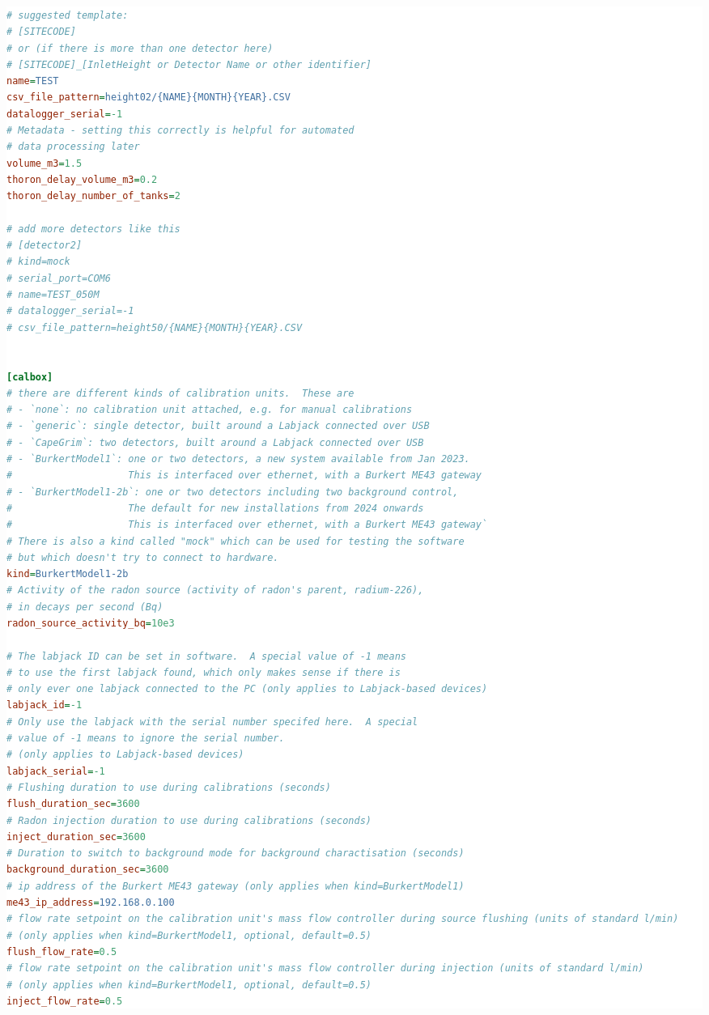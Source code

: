 ```ini
# suggested template: 
# [SITECODE]
# or (if there is more than one detector here)
# [SITECODE]_[InletHeight or Detector Name or other identifier]
name=TEST
csv_file_pattern=height02/{NAME}{MONTH}{YEAR}.CSV
datalogger_serial=-1
# Metadata - setting this correctly is helpful for automated
# data processing later
volume_m3=1.5
thoron_delay_volume_m3=0.2
thoron_delay_number_of_tanks=2

# add more detectors like this
# [detector2]
# kind=mock
# serial_port=COM6
# name=TEST_050M
# datalogger_serial=-1
# csv_file_pattern=height50/{NAME}{MONTH}{YEAR}.CSV


[calbox]
# there are different kinds of calibration units.  These are
# - `none`: no calibration unit attached, e.g. for manual calibrations
# - `generic`: single detector, built around a Labjack connected over USB
# - `CapeGrim`: two detectors, built around a Labjack connected over USB
# - `BurkertModel1`: one or two detectors, a new system available from Jan 2023.
#                    This is interfaced over ethernet, with a Burkert ME43 gateway
# - `BurkertModel1-2b`: one or two detectors including two background control,
#                    The default for new installations from 2024 onwards
#                    This is interfaced over ethernet, with a Burkert ME43 gateway`
# There is also a kind called "mock" which can be used for testing the software
# but which doesn't try to connect to hardware.
kind=BurkertModel1-2b
# Activity of the radon source (activity of radon's parent, radium-226), 
# in decays per second (Bq)
radon_source_activity_bq=10e3

# The labjack ID can be set in software.  A special value of -1 means
# to use the first labjack found, which only makes sense if there is
# only ever one labjack connected to the PC (only applies to Labjack-based devices)
labjack_id=-1
# Only use the labjack with the serial number specifed here.  A special
# value of -1 means to ignore the serial number.
# (only applies to Labjack-based devices)
labjack_serial=-1
# Flushing duration to use during calibrations (seconds)
flush_duration_sec=3600
# Radon injection duration to use during calibrations (seconds)
inject_duration_sec=3600
# Duration to switch to background mode for background charactisation (seconds)
background_duration_sec=3600
# ip address of the Burkert ME43 gateway (only applies when kind=BurkertModel1)
me43_ip_address=192.168.0.100
# flow rate setpoint on the calibration unit's mass flow controller during source flushing (units of standard l/min)
# (only applies when kind=BurkertModel1, optional, default=0.5)
flush_flow_rate=0.5 
# flow rate setpoint on the calibration unit's mass flow controller during injection (units of standard l/min)
# (only applies when kind=BurkertModel1, optional, default=0.5)
inject_flow_rate=0.5 
```